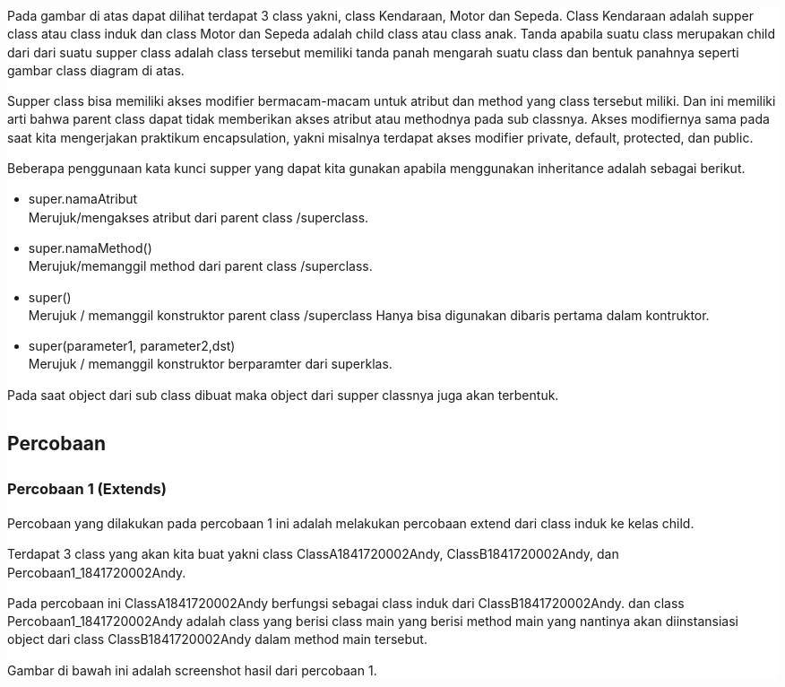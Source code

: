 Pada gambar di atas dapat dilihat terdapat 3 class yakni, class Kendaraan, Motor dan Sepeda. Class Kendaraan adalah supper class atau class induk dan class Motor dan Sepeda adalah child class atau class anak. Tanda apabila suatu class merupakan child dari dari suatu supper class adalah class tersebut memiliki tanda panah mengarah suatu class dan bentuk panahnya seperti gambar class diagram di atas.

Supper class bisa memiliki akses modifier bermacam-macam untuk atribut dan method yang class tersebut miliki. Dan ini memiliki arti bahwa parent class dapat tidak memberikan akses atribut atau methodnya pada sub classnya. Akses modifiernya sama pada saat kita mengerjakan praktikum encapsulation, yakni misalnya terdapat akses modifier private, default, protected, dan public.

Beberapa penggunaan kata kunci supper yang dapat kita gunakan apabila menggunakan inheritance adalah sebagai berikut.

- super.namaAtribut<br>
Merujuk/mengakses atribut dari parent class /superclass.

- super.namaMethod()<br>
Merujuk/memanggil method dari parent class /superclass.

- super()<br>
Merujuk / memanggil konstruktor parent class /superclass
Hanya bisa digunakan dibaris pertama dalam kontruktor.

- super(parameter1,	parameter2,dst)<br>
Merujuk	/ memanggil konstruktor berparamter	dari superklas.

Pada saat object dari sub class dibuat maka object dari supper classnya juga akan terbentuk.

## Percobaan

### Percobaan 1 (Extends)

Percobaan yang dilakukan pada percobaan 1 ini adalah melakukan percobaan extend dari class induk ke kelas child. 

Terdapat 3 class yang akan kita buat yakni class ClassA1841720002Andy, ClassB1841720002Andy, dan  Percobaan1_1841720002Andy. 

Pada percobaan ini ClassA1841720002Andy berfungsi sebagai class induk dari ClassB1841720002Andy. dan class Percobaan1_1841720002Andy adalah class yang berisi class main yang berisi method main yang nantinya akan diinstansiasi object dari class ClassB1841720002Andy dalam method main tersebut.

Gambar di bawah ini adalah screenshot hasil dari percobaan 1.
